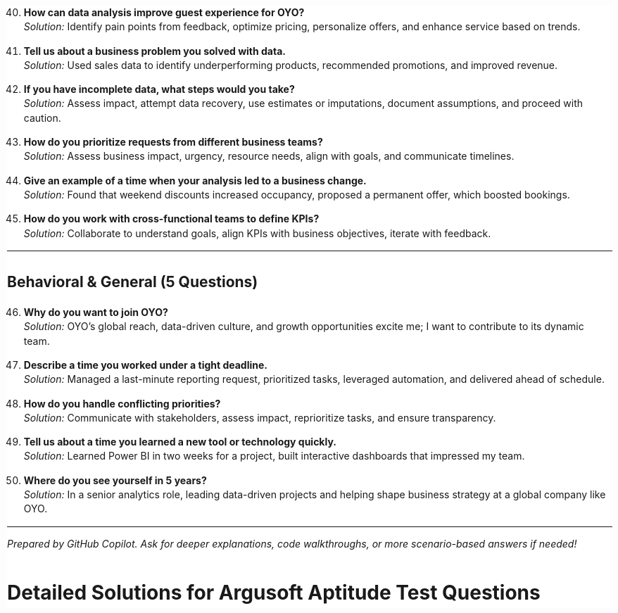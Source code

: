 40. **How can data analysis improve guest experience for OYO?**  
    *Solution:* Identify pain points from feedback, optimize pricing, personalize offers, and enhance service based on trends.

41. **Tell us about a business problem you solved with data.**  
    *Solution:* Used sales data to identify underperforming products, recommended promotions, and improved revenue.

42. **If you have incomplete data, what steps would you take?**  
    *Solution:* Assess impact, attempt data recovery, use estimates or imputations, document assumptions, and proceed with caution.

43. **How do you prioritize requests from different business teams?**  
    *Solution:* Assess business impact, urgency, resource needs, align with goals, and communicate timelines.

44. **Give an example of a time when your analysis led to a business change.**  
    *Solution:* Found that weekend discounts increased occupancy, proposed a permanent offer, which boosted bookings.

45. **How do you work with cross-functional teams to define KPIs?**  
    *Solution:* Collaborate to understand goals, align KPIs with business objectives, iterate with feedback.

---

## Behavioral & General (5 Questions)

46. **Why do you want to join OYO?**  
    *Solution:* OYO’s global reach, data-driven culture, and growth opportunities excite me; I want to contribute to its dynamic team.

47. **Describe a time you worked under a tight deadline.**  
    *Solution:* Managed a last-minute reporting request, prioritized tasks, leveraged automation, and delivered ahead of schedule.

48. **How do you handle conflicting priorities?**  
    *Solution:* Communicate with stakeholders, assess impact, reprioritize tasks, and ensure transparency.

49. **Tell us about a time you learned a new tool or technology quickly.**  
    *Solution:* Learned Power BI in two weeks for a project, built interactive dashboards that impressed my team.

50. **Where do you see yourself in 5 years?**  
    *Solution:* In a senior analytics role, leading data-driven projects and helping shape business strategy at a global company like OYO.

---

*Prepared by GitHub Copilot. Ask for deeper explanations, code walkthroughs, or more scenario-based answers if needed!*

# Detailed Solutions for Argusoft Aptitude Test Questions

